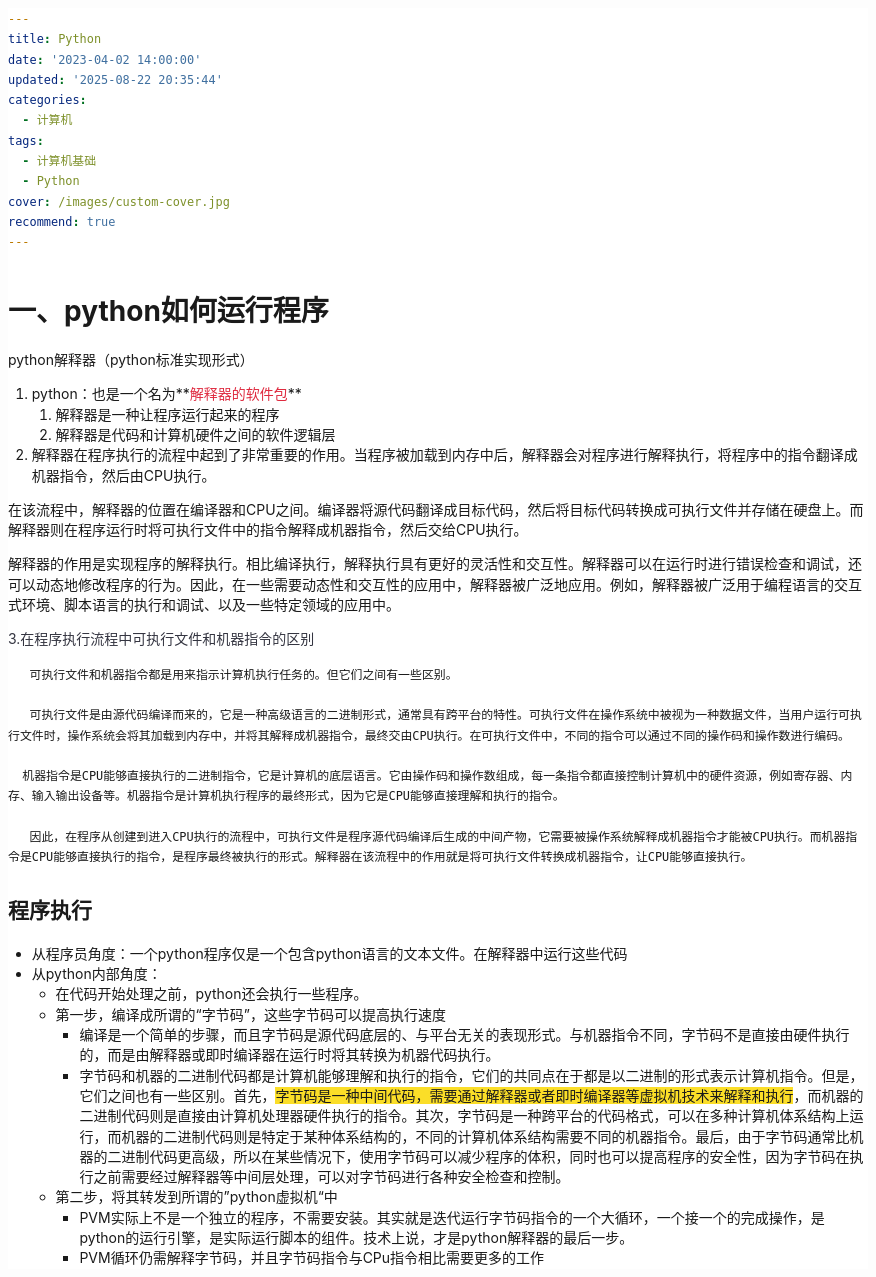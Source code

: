 ```yaml
---
title: Python
date: '2023-04-02 14:00:00'
updated: '2025-08-22 20:35:44'
categories:
  - 计算机
tags:
  - 计算机基础
  - Python
cover: /images/custom-cover.jpg
recommend: true
---
```

# 一、python如何运行程序
python解释器（python标准实现形式）

1. python：也是一个名为**<font style="color:#DF2A3F;">解释器的软件包</font>**
    1. 解释器是一种让程序运行起来的程序
    2. 解释器是代码和计算机硬件之间的软件逻辑层
2. 解释器在程序执行的流程中起到了非常重要的作用。当程序被加载到内存中后，解释器会对程序进行解释执行，将程序中的指令翻译成机器指令，然后由CPU执行。

在该流程中，解释器的位置在编译器和CPU之间。编译器将源代码翻译成目标代码，然后将目标代码转换成可执行文件并存储在硬盘上。而解释器则在程序运行时将可执行文件中的指令解释成机器指令，然后交给CPU执行。

解释器的作用是实现程序的解释执行。相比编译执行，解释执行具有更好的灵活性和交互性。解释器可以在运行时进行错误检查和调试，还可以动态地修改程序的行为。因此，在一些需要动态性和交互性的应用中，解释器被广泛地应用。例如，解释器被广泛用于编程语言的交互式环境、脚本语言的执行和调试、以及一些特定领域的应用中。

<font style="color:rgb(52, 53, 65);">3.在程序执行流程中可执行文件和机器指令的区别</font>

       可执行文件和机器指令都是用来指示计算机执行任务的。但它们之间有一些区别。

       可执行文件是由源代码编译而来的，它是一种高级语言的二进制形式，通常具有跨平台的特性。可执行文件在操作系统中被视为一种数据文件，当用户运行可执行文件时，操作系统会将其加载到内存中，并将其解释成机器指令，最终交由CPU执行。在可执行文件中，不同的指令可以通过不同的操作码和操作数进行编码。

      机器指令是CPU能够直接执行的二进制指令，它是计算机的底层语言。它由操作码和操作数组成，每一条指令都直接控制计算机中的硬件资源，例如寄存器、内存、输入输出设备等。机器指令是计算机执行程序的最终形式，因为它是CPU能够直接理解和执行的指令。

       因此，在程序从创建到进入CPU执行的流程中，可执行文件是程序源代码编译后生成的中间产物，它需要被操作系统解释成机器指令才能被CPU执行。而机器指令是CPU能够直接执行的指令，是程序最终被执行的形式。解释器在该流程中的作用就是将可执行文件转换成机器指令，让CPU能够直接执行。

## 程序执行
+ 从程序员角度：一个python程序仅是一个包含python语言的文本文件。在解释器中运行这些代码
+ 从python内部角度：
    - 在代码开始处理之前，python还会执行一些程序。
    - 第一步，编译成所谓的“字节码”，这些字节码可以提高执行速度
        * 编译是一个简单的步骤，而且字节码是源代码底层的、与平台无关的表现形式。与机器指令不同，字节码不是直接由硬件执行的，而是由解释器或即时编译器在运行时将其转换为机器代码执行。
        * 字节码和机器的二进制代码都是计算机能够理解和执行的指令，它们的共同点在于都是以二进制的形式表示计算机指令。但是，它们之间也有一些区别。首先，<font style="background-color:#FBDE28;">字节码是一种中间代码，需要通过解释器或者即时编译器等虚拟机技术来解释和执行</font>，而机器的二进制代码则是直接由计算机处理器硬件执行的指令。其次，字节码是一种跨平台的代码格式，可以在多种计算机体系结构上运行，而机器的二进制代码则是特定于某种体系结构的，不同的计算机体系结构需要不同的机器指令。最后，由于字节码通常比机器的二进制代码更高级，所以在某些情况下，使用字节码可以减少程序的体积，同时也可以提高程序的安全性，因为字节码在执行之前需要经过解释器等中间层处理，可以对字节码进行各种安全检查和控制。
    - 第二步，将其转发到所谓的”python虚拟机“中
        * PVM实际上不是一个独立的程序，不需要安装。其实就是迭代运行字节码指令的一个大循环，一个接一个的完成操作，是python的运行引擎，是实际运行脚本的组件。技术上说，才是python解释器的最后一步。
        * PVM循环仍需解释字节码，并且字节码指令与CPu指令相比需要更多的工作
